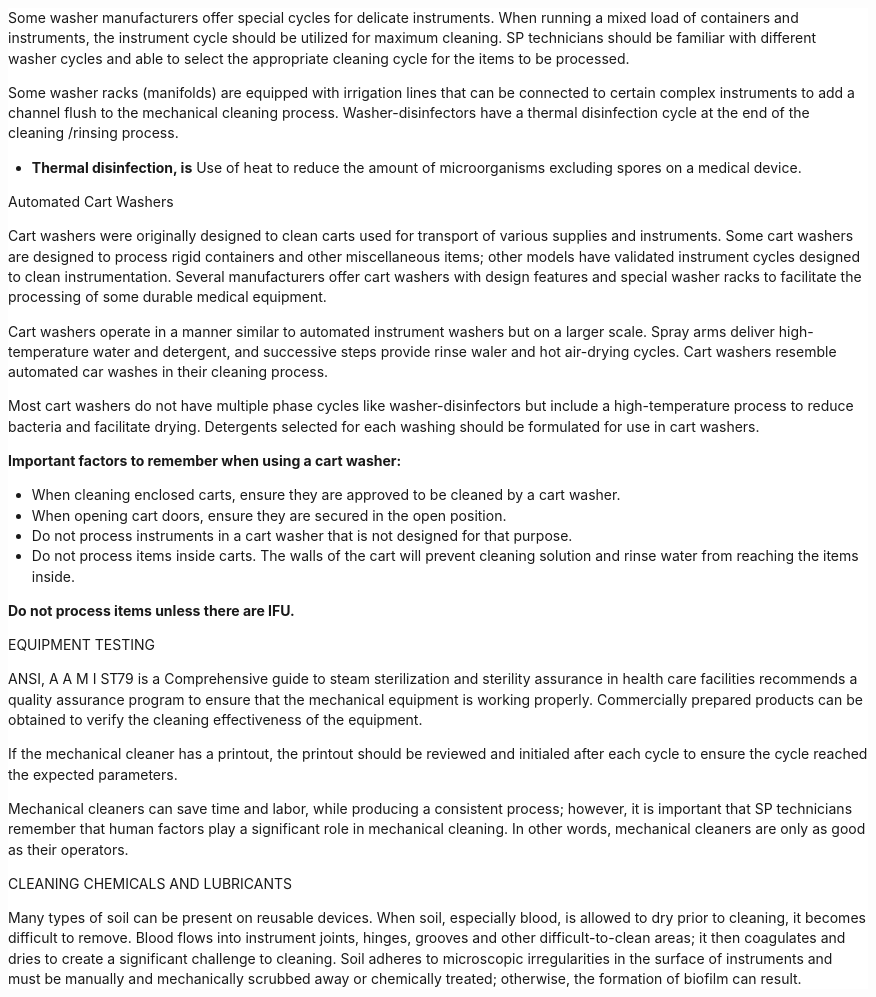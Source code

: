 Some washer manufacturers offer special cycles for delicate instruments. When running a mixed load of containers and instruments, the instrument cycle should be utilized for maximum cleaning. SP technicians should be familiar with different washer cycles and able to select the appropriate cleaning cycle for the items to be processed.

Some washer racks (manifolds) are equipped with irrigation lines that can be connected to certain complex instruments to add a channel flush to the mechanical cleaning process. Washer-disinfectors have a thermal disinfection cycle at the end of the cleaning /rinsing process.

-   **Thermal disinfection, is** Use of heat to reduce the amount of microorganisms excluding spores on a medical device.

Automated Cart Washers

Cart washers were originally designed to clean carts used for transport of various supplies and instruments. Some cart washers are designed to process rigid containers and other miscellaneous items; other models have validated instrument cycles designed to clean instrumentation. Several manufacturers offer cart washers with design features and special washer racks to facilitate the processing of some durable medical equipment.

Cart washers operate in a manner similar to automated instrument washers but on a larger scale. Spray arms deliver high-temperature water and detergent, and successive steps provide rinse waler and hot air-drying cycles. Cart washers resemble automated car washes in their cleaning process.

Most cart washers do not have multiple phase cycles like washer-disinfectors but include a high-temperature process to reduce bacteria and facilitate drying. Detergents selected for each washing should be formulated for use in cart washers.

**Important factors to remember when using a cart washer:**

-   When cleaning enclosed carts, ensure they are approved to be cleaned by a cart washer.
-   When opening cart doors, ensure they are secured in the open position.
-   Do not process instruments in a cart washer that is not designed for that purpose.
-   Do not process items inside carts. The walls of the cart will prevent cleaning solution and rinse water from reaching the items inside.

**Do not process items unless there are IFU.**

EQUIPMENT TESTING

ANSI, A A M I ST79 is a Comprehensive guide to steam sterilization and sterility assurance in health care facilities recommends a quality assurance program to ensure that the mechanical equipment is working properly. Commercially prepared products can be obtained to verify the cleaning effectiveness of the equipment.

If the mechanical cleaner has a printout, the printout should be reviewed and initialed after each cycle to ensure the cycle reached the expected parameters.

Mechanical cleaners can save time and labor, while producing a consistent process; however, it is important that SP technicians remember that human factors play a significant role in mechanical cleaning. In other words, mechanical cleaners are only as good as their operators.

CLEANING CHEMICALS AND LUBRICANTS

Many types of soil can be present on reusable devices. When soil, especially blood, is allowed to dry prior to cleaning, it becomes difficult to remove. Blood flows into instrument joints, hinges, grooves and other difficult-to-clean areas; it then coagulates and dries to create a significant challenge to cleaning. Soil adheres to microscopic irregularities in the surface of instruments and must be manually and mechanically scrubbed away or chemically treated; otherwise, the formation of biofilm can result.
